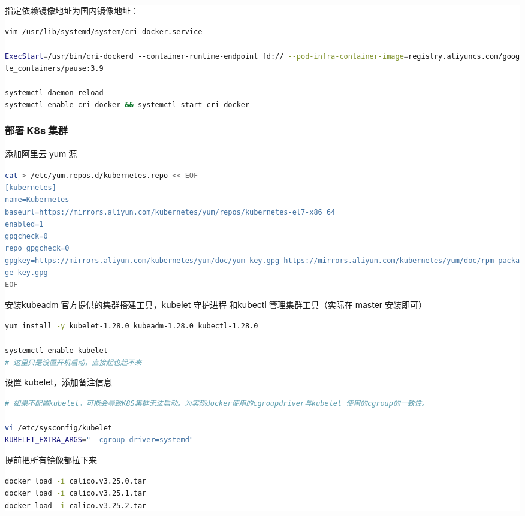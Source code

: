 指定依赖镜像地址为国内镜像地址：

```sh
vim /usr/lib/systemd/system/cri-docker.service

ExecStart=/usr/bin/cri-dockerd --container-runtime-endpoint fd:// --pod-infra-container-image=registry.aliyuncs.com/google_containers/pause:3.9

systemctl daemon-reload 
systemctl enable cri-docker && systemctl start cri-docker
```

### 部署 K8s 集群

添加阿里云 yum 源

```sh
cat > /etc/yum.repos.d/kubernetes.repo << EOF
[kubernetes]
name=Kubernetes
baseurl=https://mirrors.aliyun.com/kubernetes/yum/repos/kubernetes-el7-x86_64
enabled=1
gpgcheck=0
repo_gpgcheck=0
gpgkey=https://mirrors.aliyun.com/kubernetes/yum/doc/yum-key.gpg https://mirrors.aliyun.com/kubernetes/yum/doc/rpm-package-key.gpg
EOF
```



安装kubeadm 官方提供的集群搭建工具，kubelet 守护进程 和kubectl 管理集群工具（实际在 master 安装即可）

```sh
yum install -y kubelet-1.28.0 kubeadm-1.28.0 kubectl-1.28.0

systemctl enable kubelet
# 这里只是设置开机启动，直接起也起不来
```

设置 kubelet，添加备注信息

```sh
# 如果不配置kubelet，可能会导致K8S集群无法启动。为实现docker使用的cgroupdriver与kubelet 使用的cgroup的一致性。

vi /etc/sysconfig/kubelet
KUBELET_EXTRA_ARGS="--cgroup-driver=systemd"
```



提前把所有镜像都拉下来

```sh
docker load -i calico.v3.25.0.tar
docker load -i calico.v3.25.1.tar
docker load -i calico.v3.25.2.tar
```
